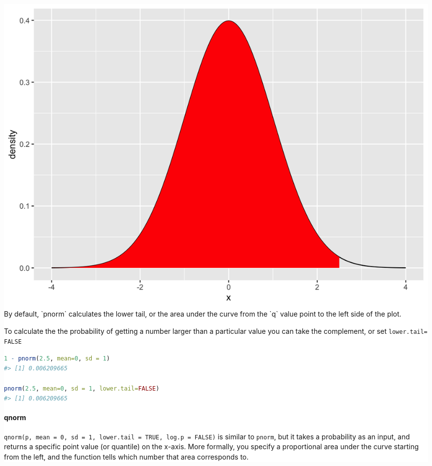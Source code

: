 <img src="Lab5_Sampling_Distributions_files/figure-html/unnamed-chunk-10-1.png" width="100%" />
By default, `pnorm` calculates the lower tail, or the area under the curve from the `q` value point to the left side of the plot. 

To calculate the the probability of getting a number larger than a particular value you can take the complement, or set `lower.tail=FALSE`


```r
1 - pnorm(2.5, mean=0, sd = 1)
#> [1] 0.006209665

pnorm(2.5, mean=0, sd = 1, lower.tail=FALSE)
#> [1] 0.006209665
```

#### qnorm

`qnorm(p, mean = 0, sd = 1, lower.tail = TRUE, log.p = FALSE)` is similar to `pnorm`, but it takes a probability as an input, and returns a specific point value (or quantile) on the x-axis. More formally, you specify a proportional area under the curve starting from the left, and the function tells which number that area corresponds to.
